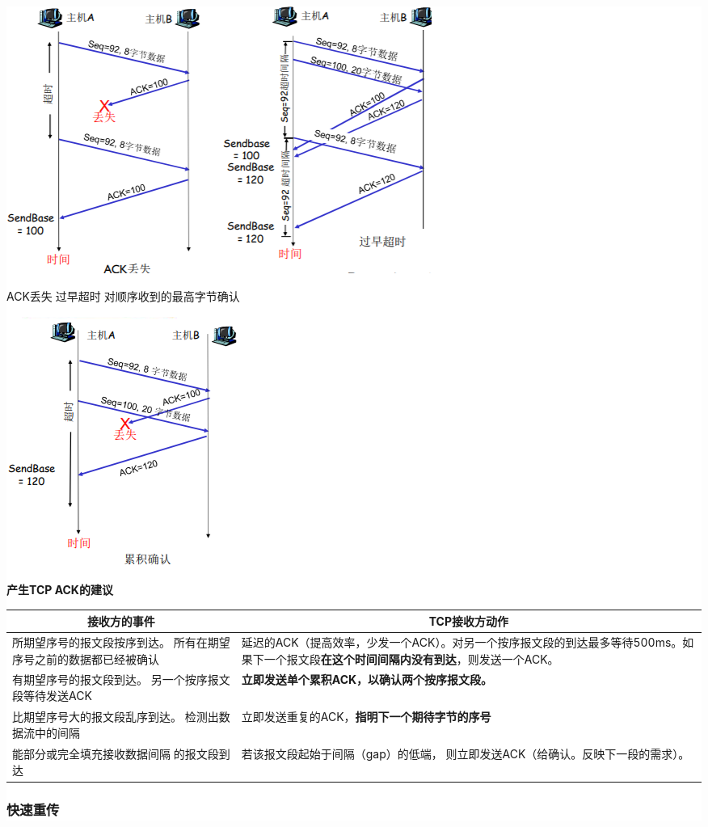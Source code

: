 ![image-20210726081314233](res/3.传输层/35ec1419db17a380f49031dffdb4ea93.png)

ACK丢失 过早超时 对顺序收到的最高字节确认

![image-20210726082045415](res/3.传输层/092ee57de65465240c5e02fcde5fd5dd.png)

**产生TCP ACK的建议**

| 接收方的事件                                                 | TCP接收方动作                                                |
| ------------------------------------------------------------ | ------------------------------------------------------------ |
| 所期望序号的报文段按序到达。 所有在期望序号之前的数据都已经被确认 | 延迟的ACK（提高效率，少发一个ACK）。对另一个按序报文段的到达最多等待500ms。如果下一个报文段**在这个时间间隔内没有到达**，则发送一个ACK。 |
| 有期望序号的报文段到达。 另一个按序报文段等待发送ACK         | **立即发送单个累积ACK，以确认两个按序报文段。**              |
| 比期望序号大的报文段乱序到达。 检测出数据流中的间隔          | 立即发送重复的ACK，**指明下一个期待字节的序号**              |
| 能部分或完全填充接收数据间隔 的报文段到达                    | 若该报文段起始于间隔（gap）的低端， 则立即发送ACK（给确认。反映下一段的需求）。 |

### 快速重传

